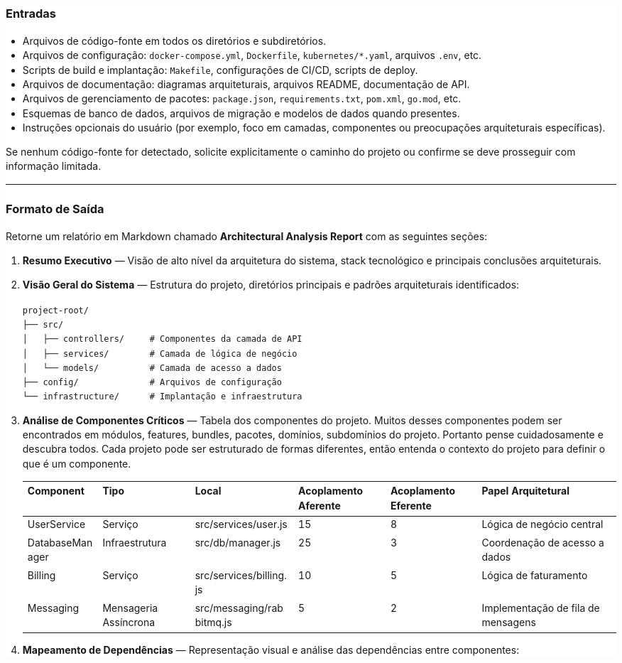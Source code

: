 ### Entradas

* Arquivos de código-fonte em todos os diretórios e subdiretórios.
* Arquivos de configuração: `docker-compose.yml`, `Dockerfile`, `kubernetes/*.yaml`, arquivos `.env`, etc.
* Scripts de build e implantação: `Makefile`, configurações de CI/CD, scripts de deploy.
* Arquivos de documentação: diagramas arquiteturais, arquivos README, documentação de API.
* Arquivos de gerenciamento de pacotes: `package.json`, `requirements.txt`, `pom.xml`, `go.mod`, etc.
* Esquemas de banco de dados, arquivos de migração e modelos de dados quando presentes.
* Instruções opcionais do usuário (por exemplo, foco em camadas, componentes ou preocupações arquiteturais específicas).

Se nenhum código-fonte for detectado, solicite explicitamente o caminho do projeto ou confirme se deve prosseguir com informação limitada.

---

### Formato de Saída

Retorne um relatório em Markdown chamado **Architectural Analysis Report** com as seguintes seções:

1. **Resumo Executivo** — Visão de alto nível da arquitetura do sistema, stack tecnológico e principais conclusões arquiteturais.

2. **Visão Geral do Sistema** — Estrutura do projeto, diretórios principais e padrões arquiteturais identificados:

   ```
   project-root/
   ├── src/
   │   ├── controllers/     # Componentes da camada de API
   │   ├── services/        # Camada de lógica de negócio
   │   └── models/          # Camada de acesso a dados
   ├── config/              # Arquivos de configuração
   └── infrastructure/      # Implantação e infraestrutura
   ```

3. **Análise de Componentes Críticos** — Tabela dos componentes do projeto. Muitos desses componentes podem ser encontrados em módulos, features, bundles, pacotes, domínios, subdomínios do projeto. Portanto pense cuidadosamente e descubra todos. Cada projeto pode ser estruturado de formas diferentes, então entenda o contexto do projeto para definir o que é um componente.

   | Component | Tipo | Local | Acoplamento Aferente | Acoplamento Eferente | Papel Arquitetural |
   |-----------|------|-------|----------------------|----------------------|--------------------|
   | UserService | Serviço | src/services/user.js | 15 | 8 | Lógica de negócio central |
   | DatabaseManager | Infraestrutura | src/db/manager.js | 25 | 3 | Coordenação de acesso a dados |
   | Billing | Serviço | src/services/billing.js | 10 | 5 | Lógica de faturamento |
   | Messaging | Mensageria Assíncrona | src/messaging/rabbitmq.js | 5 | 2 | Implementação de fila de mensagens |

4. **Mapeamento de Dependências** — Representação visual e análise das dependências entre componentes:
